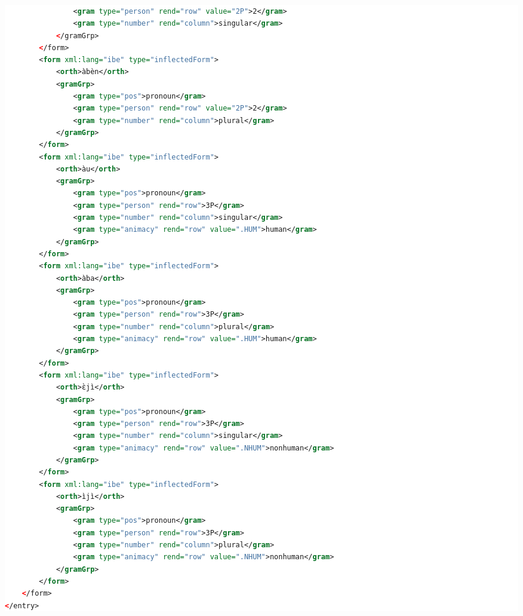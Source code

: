 ```xml
                <gram type="person" rend="row" value="2P">2</gram>
                <gram type="number" rend="column">singular</gram>
            </gramGrp>
        </form>
        <form xml:lang="ibe" type="inflectedForm">
            <orth>àbèn</orth>
            <gramGrp>
                <gram type="pos">pronoun</gram>
                <gram type="person" rend="row" value="2P">2</gram>
                <gram type="number" rend="column">plural</gram>
            </gramGrp>
        </form>
        <form xml:lang="ibe" type="inflectedForm">
            <orth>àu</orth>
            <gramGrp>
                <gram type="pos">pronoun</gram>
                <gram type="person" rend="row">3P</gram>
                <gram type="number" rend="column">singular</gram>
                <gram type="animacy" rend="row" value=".HUM">human</gram>
            </gramGrp>
        </form>
        <form xml:lang="ibe" type="inflectedForm">
            <orth>àba</orth>
            <gramGrp>
                <gram type="pos">pronoun</gram>
                <gram type="person" rend="row">3P</gram>
                <gram type="number" rend="column">plural</gram>
                <gram type="animacy" rend="row" value=".HUM">human</gram>
            </gramGrp>
        </form>
        <form xml:lang="ibe" type="inflectedForm">
            <orth>ɛ̀jì</orth>
            <gramGrp>
                <gram type="pos">pronoun</gram>
                <gram type="person" rend="row">3P</gram>
                <gram type="number" rend="column">singular</gram>
                <gram type="animacy" rend="row" value=".NHUM">nonhuman</gram>
            </gramGrp>
        </form>
        <form xml:lang="ibe" type="inflectedForm">
            <orth>ìjì</orth>
            <gramGrp>
                <gram type="pos">pronoun</gram>
                <gram type="person" rend="row">3P</gram>
                <gram type="number" rend="column">plural</gram>
                <gram type="animacy" rend="row" value=".NHUM">nonhuman</gram>
            </gramGrp>
        </form>
    </form>
</entry>
```
